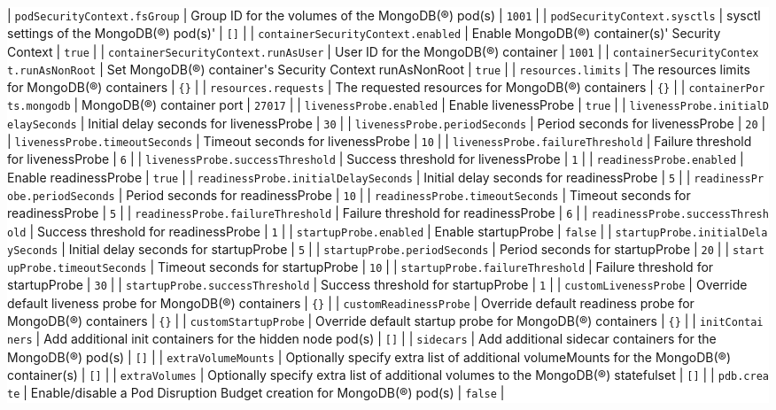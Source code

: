 | `podSecurityContext.fsGroup`            | Group ID for the volumes of the MongoDB(&reg;) pod(s)                                                           | `1001`          |
| `podSecurityContext.sysctls`            | sysctl settings of the MongoDB(&reg;) pod(s)'                                                                   | `[]`            |
| `containerSecurityContext.enabled`      | Enable MongoDB(&reg;) container(s)' Security Context                                                            | `true`          |
| `containerSecurityContext.runAsUser`    | User ID for the MongoDB(&reg;) container                                                                        | `1001`          |
| `containerSecurityContext.runAsNonRoot` | Set MongoDB(&reg;) container's Security Context runAsNonRoot                                                    | `true`          |
| `resources.limits`                      | The resources limits for MongoDB(&reg;) containers                                                              | `{}`            |
| `resources.requests`                    | The requested resources for MongoDB(&reg;) containers                                                           | `{}`            |
| `containerPorts.mongodb`                | MongoDB(&reg;) container port                                                                                   | `27017`         |
| `livenessProbe.enabled`                 | Enable livenessProbe                                                                                            | `true`          |
| `livenessProbe.initialDelaySeconds`     | Initial delay seconds for livenessProbe                                                                         | `30`            |
| `livenessProbe.periodSeconds`           | Period seconds for livenessProbe                                                                                | `20`            |
| `livenessProbe.timeoutSeconds`          | Timeout seconds for livenessProbe                                                                               | `10`            |
| `livenessProbe.failureThreshold`        | Failure threshold for livenessProbe                                                                             | `6`             |
| `livenessProbe.successThreshold`        | Success threshold for livenessProbe                                                                             | `1`             |
| `readinessProbe.enabled`                | Enable readinessProbe                                                                                           | `true`          |
| `readinessProbe.initialDelaySeconds`    | Initial delay seconds for readinessProbe                                                                        | `5`             |
| `readinessProbe.periodSeconds`          | Period seconds for readinessProbe                                                                               | `10`            |
| `readinessProbe.timeoutSeconds`         | Timeout seconds for readinessProbe                                                                              | `5`             |
| `readinessProbe.failureThreshold`       | Failure threshold for readinessProbe                                                                            | `6`             |
| `readinessProbe.successThreshold`       | Success threshold for readinessProbe                                                                            | `1`             |
| `startupProbe.enabled`                  | Enable startupProbe                                                                                             | `false`         |
| `startupProbe.initialDelaySeconds`      | Initial delay seconds for startupProbe                                                                          | `5`             |
| `startupProbe.periodSeconds`            | Period seconds for startupProbe                                                                                 | `20`            |
| `startupProbe.timeoutSeconds`           | Timeout seconds for startupProbe                                                                                | `10`            |
| `startupProbe.failureThreshold`         | Failure threshold for startupProbe                                                                              | `30`            |
| `startupProbe.successThreshold`         | Success threshold for startupProbe                                                                              | `1`             |
| `customLivenessProbe`                   | Override default liveness probe for MongoDB(&reg;) containers                                                   | `{}`            |
| `customReadinessProbe`                  | Override default readiness probe for MongoDB(&reg;) containers                                                  | `{}`            |
| `customStartupProbe`                    | Override default startup probe for MongoDB(&reg;) containers                                                    | `{}`            |
| `initContainers`                        | Add additional init containers for the hidden node pod(s)                                                       | `[]`            |
| `sidecars`                              | Add additional sidecar containers for the MongoDB(&reg;) pod(s)                                                 | `[]`            |
| `extraVolumeMounts`                     | Optionally specify extra list of additional volumeMounts for the MongoDB(&reg;) container(s)                    | `[]`            |
| `extraVolumes`                          | Optionally specify extra list of additional volumes to the MongoDB(&reg;) statefulset                           | `[]`            |
| `pdb.create`                            | Enable/disable a Pod Disruption Budget creation for MongoDB(&reg;) pod(s)                                       | `false`         |